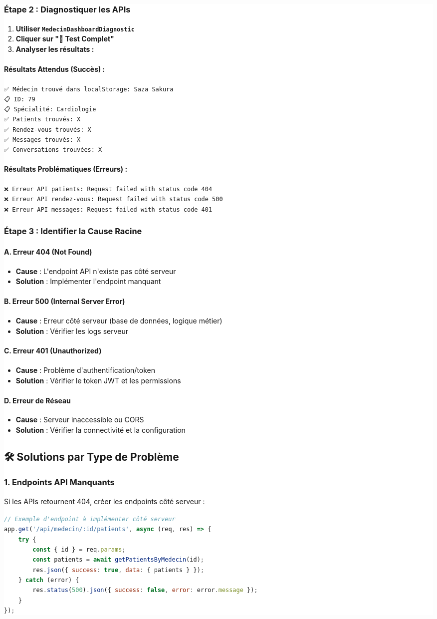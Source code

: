 ### **Étape 2 : Diagnostiquer les APIs**

1. **Utiliser `MedecinDashboardDiagnostic`**
2. **Cliquer sur "🚀 Test Complet"**
3. **Analyser les résultats :**

#### **Résultats Attendus (Succès) :**
```
✅ Médecin trouvé dans localStorage: Saza Sakura
📋 ID: 79
📋 Spécialité: Cardiologie
✅ Patients trouvés: X
✅ Rendez-vous trouvés: X
✅ Messages trouvés: X
✅ Conversations trouvées: X
```

#### **Résultats Problématiques (Erreurs) :**
```
❌ Erreur API patients: Request failed with status code 404
❌ Erreur API rendez-vous: Request failed with status code 500
❌ Erreur API messages: Request failed with status code 401
```

### **Étape 3 : Identifier la Cause Racine**

#### **A. Erreur 404 (Not Found)**
- **Cause** : L'endpoint API n'existe pas côté serveur
- **Solution** : Implémenter l'endpoint manquant

#### **B. Erreur 500 (Internal Server Error)**
- **Cause** : Erreur côté serveur (base de données, logique métier)
- **Solution** : Vérifier les logs serveur

#### **C. Erreur 401 (Unauthorized)**
- **Cause** : Problème d'authentification/token
- **Solution** : Vérifier le token JWT et les permissions

#### **D. Erreur de Réseau**
- **Cause** : Serveur inaccessible ou CORS
- **Solution** : Vérifier la connectivité et la configuration

## 🛠️ **Solutions par Type de Problème**

### **1. Endpoints API Manquants**

Si les APIs retournent 404, créer les endpoints côté serveur :

```javascript
// Exemple d'endpoint à implémenter côté serveur
app.get('/api/medecin/:id/patients', async (req, res) => {
    try {
        const { id } = req.params;
        const patients = await getPatientsByMedecin(id);
        res.json({ success: true, data: { patients } });
    } catch (error) {
        res.status(500).json({ success: false, error: error.message });
    }
});
```
